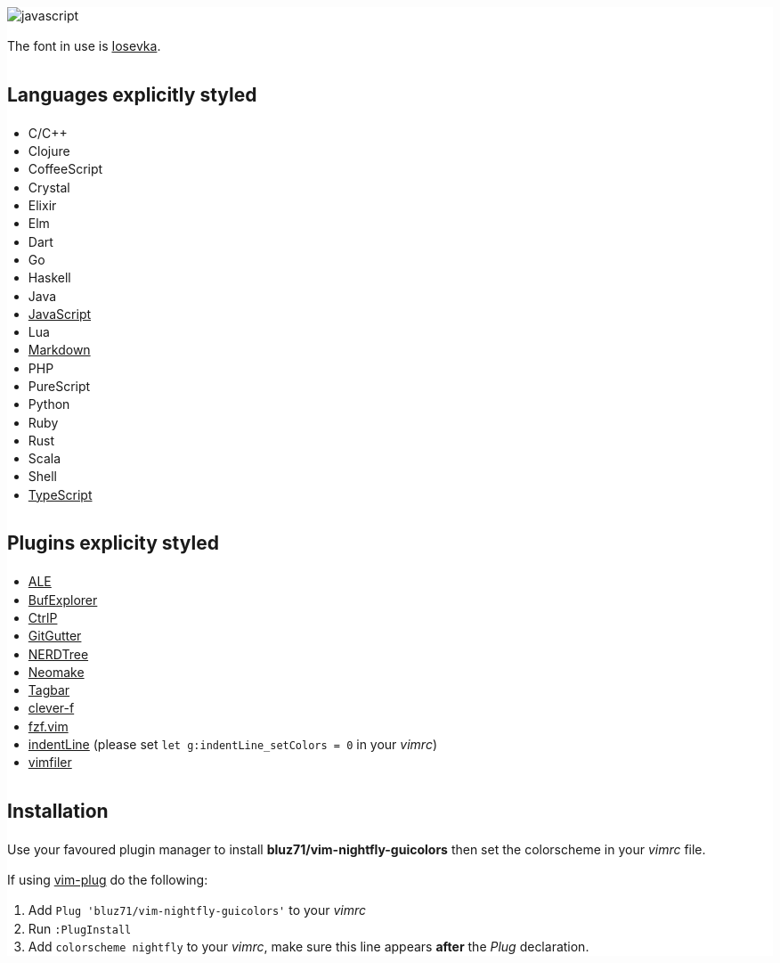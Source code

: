 <img width="800" alt="javascript" src="https://raw.githubusercontent.com/bluz71/misc-binaries/master/nightfly/javascript_nightfly.png">

The font in use is [Iosevka](https://github.com/be5invis/Iosevka).

Languages explicitly styled
---------------------------

- C/C++
- Clojure
- CoffeeScript
- Crystal
- Elixir
- Elm
- Dart
- Go
- Haskell
- Java
- [JavaScript](https://github.com/pangloss/vim-javascript)
- Lua
- [Markdown](https://github.com/plasticboy/vim-markdown)
- PHP
- PureScript
- Python
- Ruby
- Rust
- Scala
- Shell
- [TypeScript](https://github.com/HerringtonDarkholme/yats.vim)

Plugins explicity styled
------------------------

- [ALE](https://github.com/w0rp/ale)
- [BufExplorer](https://github.com/jlanzarotta/bufexplorer)
- [CtrlP](https://github.com/ctrlpvim/ctrlp.vim)
- [GitGutter](https://github.com/airblade/vim-gitgutter)
- [NERDTree](https://github.com/scrooloose/nerdtree)
- [Neomake](https://github.com/neomake/neomake)
- [Tagbar](https://github.com/majutsushi/tagbar)
- [clever-f](https://github.com/rhysd/clever-f.vim)
- [fzf.vim](https://github.com/junegunn/fzf.vim)
- [indentLine](https://github.com/Yggdroot/indentLine) (please set `let g:indentLine_setColors = 0` in your _vimrc_)
- [vimfiler](https://github.com/Shougo/vimfiler.vim)

Installation
------------

Use your favoured plugin manager to install **bluz71/vim-nightfly-guicolors**
then set the colorscheme in your _vimrc_ file.

If using [vim-plug](https://github.com/junegunn/vim-plug) do the following:

1. Add `Plug 'bluz71/vim-nightfly-guicolors'` to your _vimrc_
2. Run `:PlugInstall`
3. Add `colorscheme nightfly` to your _vimrc_, make sure this line appears
   **after** the _Plug_ declaration.
